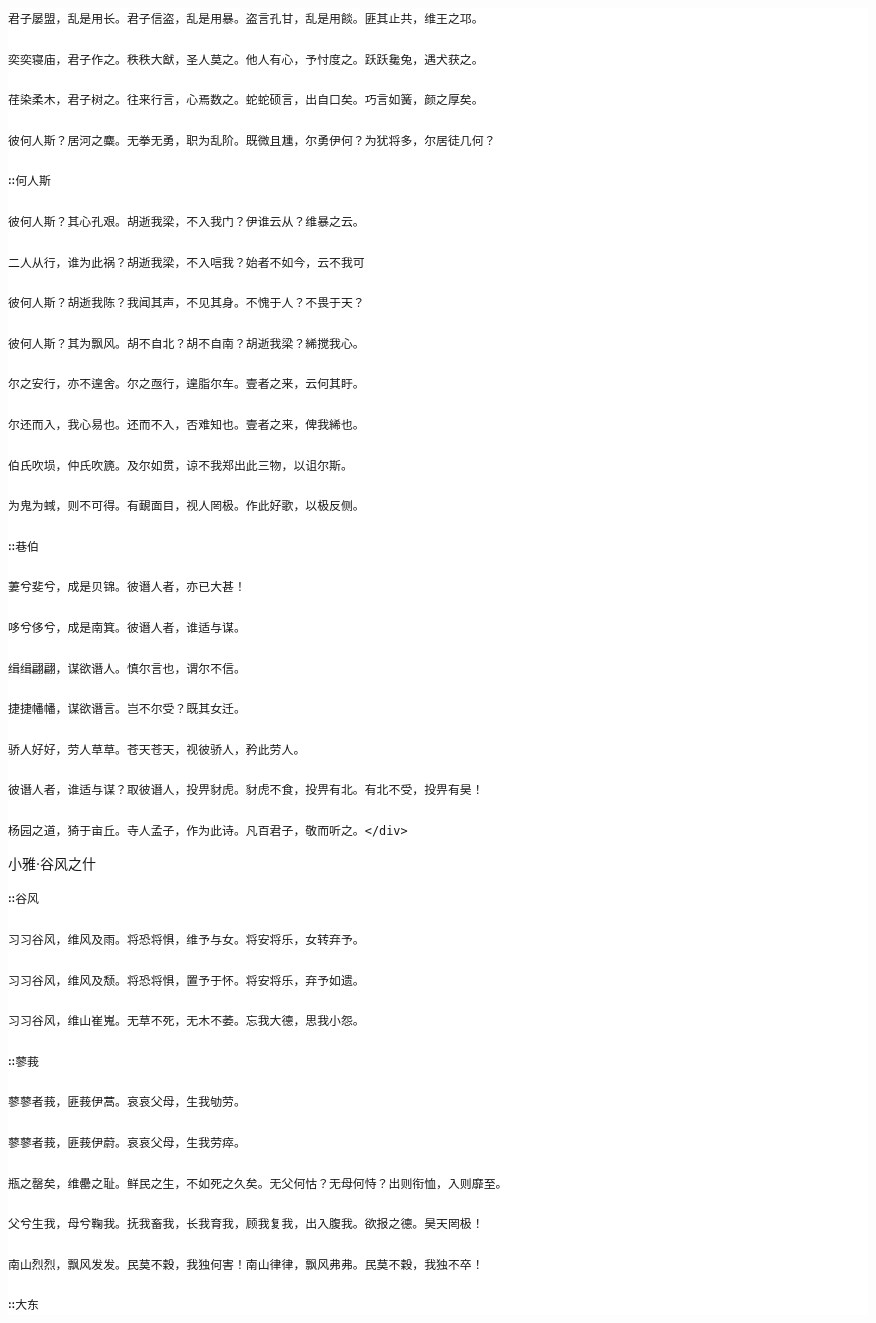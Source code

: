     君子屡盟，乱是用长。君子信盗，乱是用暴。盗言孔甘，乱是用餤。匪其止共，维王之邛。

    奕奕寝庙，君子作之。秩秩大猷，圣人莫之。他人有心，予忖度之。跃跃毚兔，遇犬获之。

    荏染柔木，君子树之。往来行言，心焉数之。蛇蛇硕言，出自口矣。巧言如簧，颜之厚矣。

    彼何人斯？居河之麋。无拳无勇，职为乱阶。既微且尰，尔勇伊何？为犹将多，尔居徒几何？

    ∷何人斯

    彼何人斯？其心孔艰。胡逝我梁，不入我门？伊谁云从？维暴之云。

    二人从行，谁为此祸？胡逝我梁，不入唁我？始者不如今，云不我可

    彼何人斯？胡逝我陈？我闻其声，不见其身。不愧于人？不畏于天？

    彼何人斯？其为飘风。胡不自北？胡不自南？胡逝我梁？絺搅我心。

    尔之安行，亦不遑舍。尔之亟行，遑脂尔车。壹者之来，云何其盱。

    尔还而入，我心易也。还而不入，否难知也。壹者之来，俾我絺也。

    伯氏吹埙，仲氏吹篪。及尔如贯，谅不我郑出此三物，以诅尔斯。

    为鬼为蜮，则不可得。有靦面目，视人罔极。作此好歌，以极反侧。

    ∷巷伯

    萋兮斐兮，成是贝锦。彼谮人者，亦已大甚！

    哆兮侈兮，成是南箕。彼谮人者，谁适与谋。

    缉缉翩翩，谋欲谮人。慎尔言也，谓尔不信。

    捷捷幡幡，谋欲谮言。岂不尔受？既其女迁。

    骄人好好，劳人草草。苍天苍天，视彼骄人，矜此劳人。

    彼谮人者，谁适与谋？取彼谮人，投畀豺虎。豺虎不食，投畀有北。有北不受，投畀有昊！

    杨园之道，猗于亩丘。寺人孟子，作为此诗。凡百君子，敬而听之。</div>

小雅·谷风之什

    ∷谷风

    习习谷风，维风及雨。将恐将惧，维予与女。将安将乐，女转弃予。

    习习谷风，维风及颓。将恐将惧，置予于怀。将安将乐，弃予如遗。

    习习谷风，维山崔嵬。无草不死，无木不萎。忘我大德，思我小怨。

    ∷蓼莪

    蓼蓼者莪，匪莪伊蒿。哀哀父母，生我劬劳。

    蓼蓼者莪，匪莪伊蔚。哀哀父母，生我劳瘁。

    瓶之罄矣，维罍之耻。鲜民之生，不如死之久矣。无父何怙？无母何恃？出则衔恤，入则靡至。

    父兮生我，母兮鞠我。抚我畜我，长我育我，顾我复我，出入腹我。欲报之德。昊天罔极！

    南山烈烈，飘风发发。民莫不穀，我独何害！南山律律，飘风弗弗。民莫不穀，我独不卒！

    ∷大东
